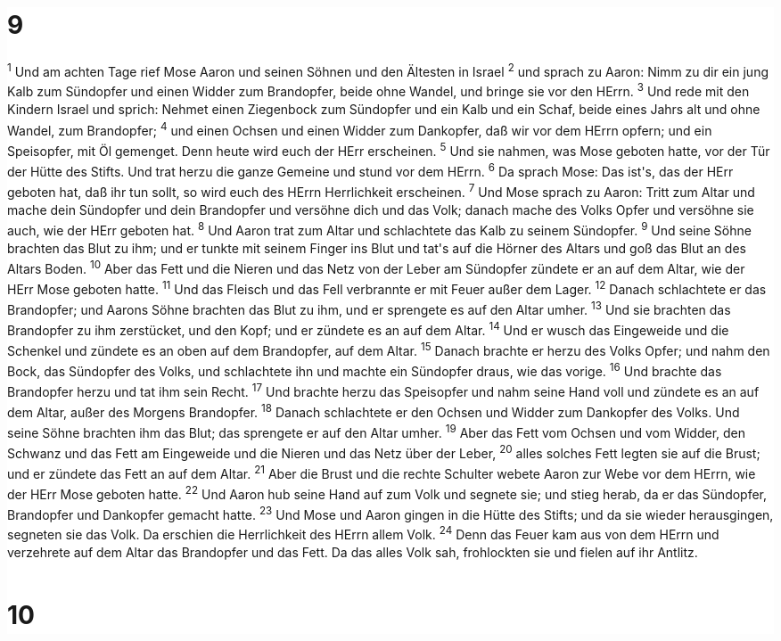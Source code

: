 # 9
<sup>1</sup> Und am achten Tage rief Mose Aaron und seinen Söhnen und den Ältesten in Israel <sup>2</sup> und sprach zu Aaron: Nimm zu dir ein jung Kalb zum Sündopfer und einen Widder zum Brandopfer, beide ohne Wandel, und bringe sie vor den HErrn. <sup>3</sup> Und rede mit den Kindern Israel und sprich: Nehmet einen Ziegenbock zum Sündopfer und ein Kalb und ein Schaf, beide eines Jahrs alt und ohne Wandel, zum Brandopfer; <sup>4</sup> und einen Ochsen und einen Widder zum Dankopfer, daß wir vor dem HErrn opfern; und ein Speisopfer, mit Öl gemenget. Denn heute wird euch der HErr erscheinen. <sup>5</sup> Und sie nahmen, was Mose geboten hatte, vor der Tür der Hütte des Stifts. Und trat herzu die ganze Gemeine und stund vor dem HErrn. <sup>6</sup> Da sprach Mose: Das ist's, das der HErr geboten hat, daß ihr tun sollt, so wird euch des HErrn Herrlichkeit erscheinen. <sup>7</sup> Und Mose sprach zu Aaron: Tritt zum Altar und mache dein Sündopfer und dein Brandopfer und versöhne dich und das Volk; danach mache des Volks Opfer und versöhne sie auch, wie der HErr geboten hat. <sup>8</sup> Und Aaron trat zum Altar und schlachtete das Kalb zu seinem Sündopfer. <sup>9</sup> Und seine Söhne brachten das Blut zu ihm; und er tunkte mit seinem Finger ins Blut und tat's auf die Hörner des Altars und goß das Blut an des Altars Boden. <sup>10</sup> Aber das Fett und die Nieren und das Netz von der Leber am Sündopfer zündete er an auf dem Altar, wie der HErr Mose geboten hatte. <sup>11</sup> Und das Fleisch und das Fell verbrannte er mit Feuer außer dem Lager. <sup>12</sup> Danach schlachtete er das Brandopfer; und Aarons Söhne brachten das Blut zu ihm, und er sprengete es auf den Altar umher. <sup>13</sup> Und sie brachten das Brandopfer zu ihm zerstücket, und den Kopf; und er zündete es an auf dem Altar. <sup>14</sup> Und er wusch das Eingeweide und die Schenkel und zündete es an oben auf dem Brandopfer, auf dem Altar. <sup>15</sup> Danach brachte er herzu des Volks Opfer; und nahm den Bock, das Sündopfer des Volks, und schlachtete ihn und machte ein Sündopfer draus, wie das vorige. <sup>16</sup> Und brachte das Brandopfer herzu und tat ihm sein Recht. <sup>17</sup> Und brachte herzu das Speisopfer und nahm seine Hand voll und zündete es an auf dem Altar, außer des Morgens Brandopfer. <sup>18</sup> Danach schlachtete er den Ochsen und Widder zum Dankopfer des Volks. Und seine Söhne brachten ihm das Blut; das sprengete er auf den Altar umher. <sup>19</sup> Aber das Fett vom Ochsen und vom Widder, den Schwanz und das Fett am Eingeweide und die Nieren und das Netz über der Leber, <sup>20</sup> alles solches Fett legten sie auf die Brust; und er zündete das Fett an auf dem Altar. <sup>21</sup> Aber die Brust und die rechte Schulter webete Aaron zur Webe vor dem HErrn, wie der HErr Mose geboten hatte. <sup>22</sup> Und Aaron hub seine Hand auf zum Volk und segnete sie; und stieg herab, da er das Sündopfer, Brandopfer und Dankopfer gemacht hatte. <sup>23</sup> Und Mose und Aaron gingen in die Hütte des Stifts; und da sie wieder herausgingen, segneten sie das Volk. Da erschien die Herrlichkeit des HErrn allem Volk. <sup>24</sup> Denn das Feuer kam aus von dem HErrn und verzehrete auf dem Altar das Brandopfer und das Fett. Da das alles Volk sah, frohlockten sie und fielen auf ihr Antlitz.

# 10